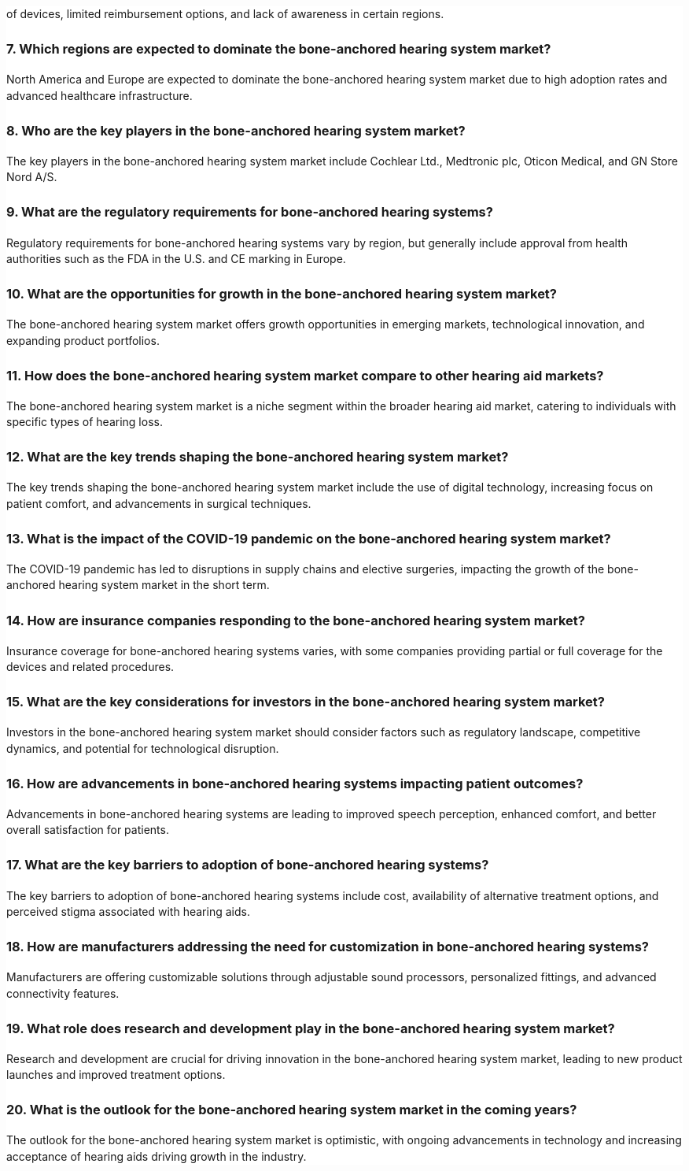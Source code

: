 of devices, limited reimbursement options, and lack of awareness in certain regions.</p><h3>7. Which regions are expected to dominate the bone-anchored hearing system market?</h3><p>North America and Europe are expected to dominate the bone-anchored hearing system market due to high adoption rates and advanced healthcare infrastructure.</p><h3>8. Who are the key players in the bone-anchored hearing system market?</h3><p>The key players in the bone-anchored hearing system market include Cochlear Ltd., Medtronic plc, Oticon Medical, and GN Store Nord A/S.</p><h3>9. What are the regulatory requirements for bone-anchored hearing systems?</h3><p>Regulatory requirements for bone-anchored hearing systems vary by region, but generally include approval from health authorities such as the FDA in the U.S. and CE marking in Europe.</p><h3>10. What are the opportunities for growth in the bone-anchored hearing system market?</h3><p>The bone-anchored hearing system market offers growth opportunities in emerging markets, technological innovation, and expanding product portfolios.</p><h3>11. How does the bone-anchored hearing system market compare to other hearing aid markets?</h3><p>The bone-anchored hearing system market is a niche segment within the broader hearing aid market, catering to individuals with specific types of hearing loss.</p><h3>12. What are the key trends shaping the bone-anchored hearing system market?</h3><p>The key trends shaping the bone-anchored hearing system market include the use of digital technology, increasing focus on patient comfort, and advancements in surgical techniques.</p><h3>13. What is the impact of the COVID-19 pandemic on the bone-anchored hearing system market?</h3><p>The COVID-19 pandemic has led to disruptions in supply chains and elective surgeries, impacting the growth of the bone-anchored hearing system market in the short term.</p><h3>14. How are insurance companies responding to the bone-anchored hearing system market?</h3><p>Insurance coverage for bone-anchored hearing systems varies, with some companies providing partial or full coverage for the devices and related procedures.</p><h3>15. What are the key considerations for investors in the bone-anchored hearing system market?</h3><p>Investors in the bone-anchored hearing system market should consider factors such as regulatory landscape, competitive dynamics, and potential for technological disruption.</p><h3>16. How are advancements in bone-anchored hearing systems impacting patient outcomes?</h3><p>Advancements in bone-anchored hearing systems are leading to improved speech perception, enhanced comfort, and better overall satisfaction for patients.</p><h3>17. What are the key barriers to adoption of bone-anchored hearing systems?</h3><p>The key barriers to adoption of bone-anchored hearing systems include cost, availability of alternative treatment options, and perceived stigma associated with hearing aids.</p><h3>18. How are manufacturers addressing the need for customization in bone-anchored hearing systems?</h3><p>Manufacturers are offering customizable solutions through adjustable sound processors, personalized fittings, and advanced connectivity features.</p><h3>19. What role does research and development play in the bone-anchored hearing system market?</h3><p>Research and development are crucial for driving innovation in the bone-anchored hearing system market, leading to new product launches and improved treatment options.</p><h3>20. What is the outlook for the bone-anchored hearing system market in the coming years?</h3><p>The outlook for the bone-anchored hearing system market is optimistic, with ongoing advancements in technology and increasing acceptance of hearing aids driving growth in the industry.</p></body></html></strong></p>
